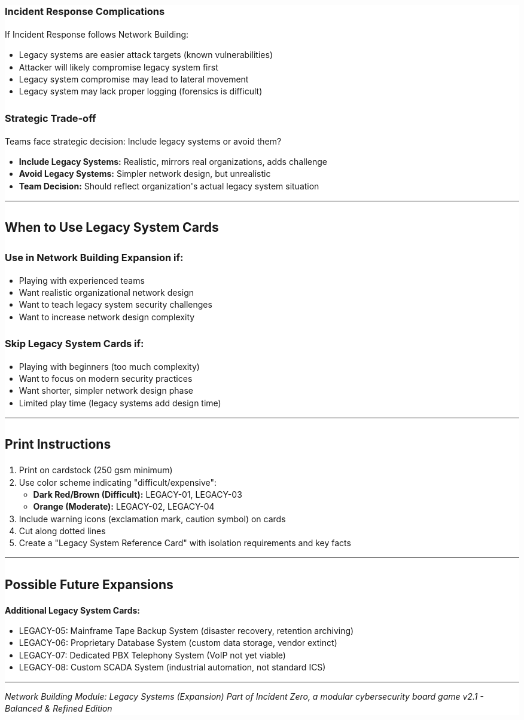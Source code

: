 ### Incident Response Complications
If Incident Response follows Network Building:
- Legacy systems are easier attack targets (known vulnerabilities)
- Attacker will likely compromise legacy system first
- Legacy system compromise may lead to lateral movement
- Legacy system may lack proper logging (forensics is difficult)

### Strategic Trade-off
Teams face strategic decision: Include legacy systems or avoid them?
- **Include Legacy Systems:** Realistic, mirrors real organizations, adds challenge
- **Avoid Legacy Systems:** Simpler network design, but unrealistic
- **Team Decision:** Should reflect organization's actual legacy system situation

---

## When to Use Legacy System Cards

### Use in Network Building Expansion if:
- Playing with experienced teams
- Want realistic organizational network design
- Want to teach legacy system security challenges
- Want to increase network design complexity

### Skip Legacy System Cards if:
- Playing with beginners (too much complexity)
- Want to focus on modern security practices
- Want shorter, simpler network design phase
- Limited play time (legacy systems add design time)

---

## Print Instructions

1. Print on cardstock (250 gsm minimum)
2. Use color scheme indicating "difficult/expensive":
   - **Dark Red/Brown (Difficult):** LEGACY-01, LEGACY-03
   - **Orange (Moderate):** LEGACY-02, LEGACY-04
3. Include warning icons (exclamation mark, caution symbol) on cards
4. Cut along dotted lines
5. Create a "Legacy System Reference Card" with isolation requirements and key facts

---

## Possible Future Expansions

**Additional Legacy System Cards:**
- LEGACY-05: Mainframe Tape Backup System (disaster recovery, retention archiving)
- LEGACY-06: Proprietary Database System (custom data storage, vendor extinct)
- LEGACY-07: Dedicated PBX Telephony System (VoIP not yet viable)
- LEGACY-08: Custom SCADA System (industrial automation, not standard ICS)

---

*Network Building Module: Legacy Systems (Expansion)*
*Part of Incident Zero, a modular cybersecurity board game*
*v2.1 - Balanced & Refined Edition*

